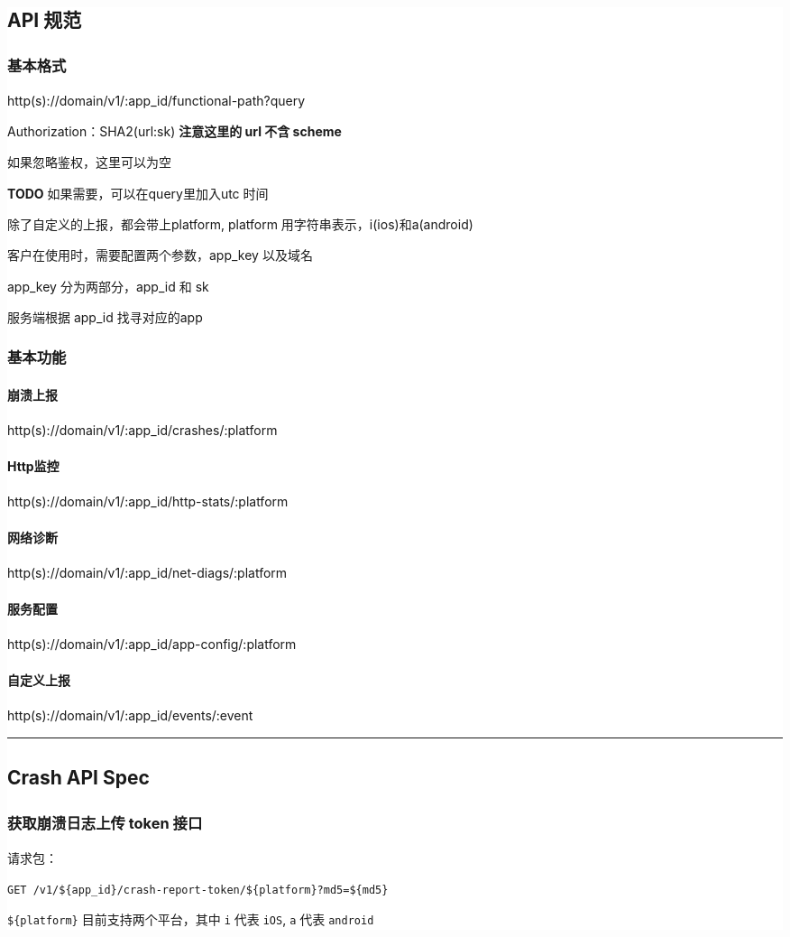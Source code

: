 ## API 规范

### 基本格式

http(s)://domain/v1/:app_id/functional-path?query

Authorization：SHA2(url:sk)
**注意这里的 url 不含 scheme**

如果忽略鉴权，这里可以为空

**TODO** 如果需要，可以在query里加入utc 时间

除了自定义的上报，都会带上platform, platform 用字符串表示，i(ios)和a(android)

客户在使用时，需要配置两个参数，app_key 以及域名

app_key 分为两部分，app_id 和 sk

服务端根据 app_id 找寻对应的app

### 基本功能

#### 崩溃上报

http(s)://domain/v1/:app_id/crashes/:platform

#### Http监控

http(s)://domain/v1/:app_id/http-stats/:platform

#### 网络诊断

http(s)://domain/v1/:app_id/net-diags/:platform

#### 服务配置

http(s)://domain/v1/:app_id/app-config/:platform

#### 自定义上报

http(s)://domain/v1/:app_id/events/:event

---

## Crash API Spec

### 获取崩溃日志上传 token 接口

请求包：

```
GET /v1/${app_id}/crash-report-token/${platform}?md5=${md5}
```

`${platform}` 目前支持两个平台，其中 `i` 代表 `iOS`, `a` 代表 `android`
